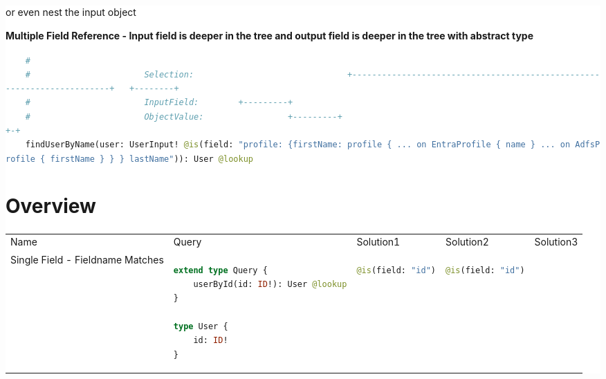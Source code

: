 or even nest the input object

**Multiple Field Reference - Input field is deeper in the tree and output field is deeper in the tree with abstract type**
```graphql
    #
    #                       Selection:                               +-----------------------------------------------------------------------+   +--------+
    #                       InputField:        +---------+
    #                       ObjectValue:                 +---------+                                                                          +-+
    findUserByName(user: UserInput! @is(field: "profile: {firstName: profile { ... on EntraProfile { name } ... on AdfsProfile { firstName } } } lastName")): User @lookup
```

# Overview 
<table>
<tr>
<td> Name </td> <td> Query </td> <td> Solution1 </td> <td> Solution2 </td> <td> Solution3 </td>
</tr>





<tr>
<td>
Single Field - Fieldname Matches
</td>
<td>

```graphql
extend type Query {
    userById(id: ID!): User @lookup
}

type User {
    id: ID!
}
```

</td>

<td>

```graphql
@is(field: "id")
```

</td>

<td>

```graphql
@is(field: "id")
```

</td>
<td>

